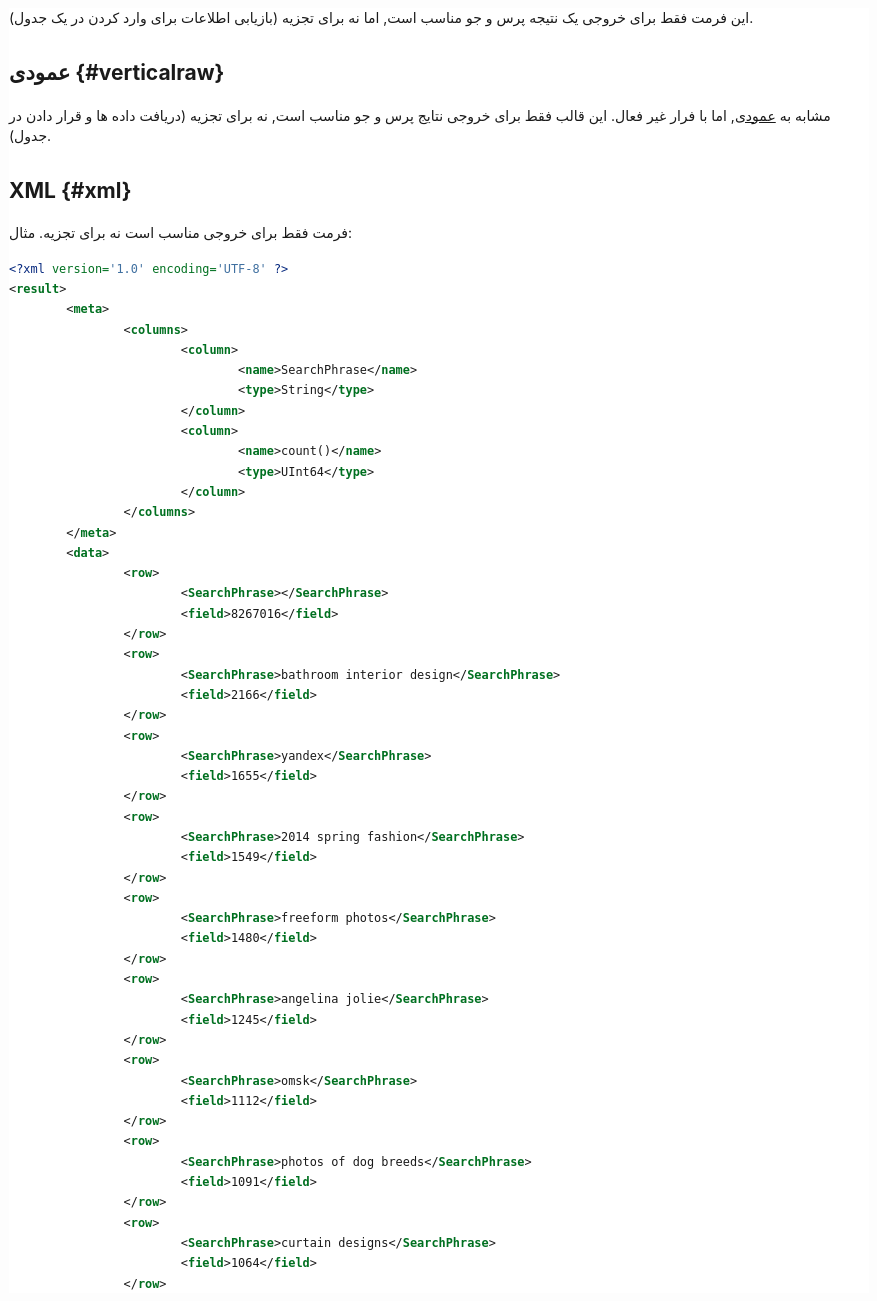 این فرمت فقط برای خروجی یک نتیجه پرس و جو مناسب است, اما نه برای تجزیه (بازیابی اطلاعات برای وارد کردن در یک جدول).

## عمودی {#verticalraw}

مشابه به [عمودی](#vertical), اما با فرار غیر فعال. این قالب فقط برای خروجی نتایج پرس و جو مناسب است, نه برای تجزیه (دریافت داده ها و قرار دادن در جدول).

## XML {#xml}

فرمت فقط برای خروجی مناسب است نه برای تجزیه. مثال:

``` xml
<?xml version='1.0' encoding='UTF-8' ?>
<result>
        <meta>
                <columns>
                        <column>
                                <name>SearchPhrase</name>
                                <type>String</type>
                        </column>
                        <column>
                                <name>count()</name>
                                <type>UInt64</type>
                        </column>
                </columns>
        </meta>
        <data>
                <row>
                        <SearchPhrase></SearchPhrase>
                        <field>8267016</field>
                </row>
                <row>
                        <SearchPhrase>bathroom interior design</SearchPhrase>
                        <field>2166</field>
                </row>
                <row>
                        <SearchPhrase>yandex</SearchPhrase>
                        <field>1655</field>
                </row>
                <row>
                        <SearchPhrase>2014 spring fashion</SearchPhrase>
                        <field>1549</field>
                </row>
                <row>
                        <SearchPhrase>freeform photos</SearchPhrase>
                        <field>1480</field>
                </row>
                <row>
                        <SearchPhrase>angelina jolie</SearchPhrase>
                        <field>1245</field>
                </row>
                <row>
                        <SearchPhrase>omsk</SearchPhrase>
                        <field>1112</field>
                </row>
                <row>
                        <SearchPhrase>photos of dog breeds</SearchPhrase>
                        <field>1091</field>
                </row>
                <row>
                        <SearchPhrase>curtain designs</SearchPhrase>
                        <field>1064</field>
                </row>
```